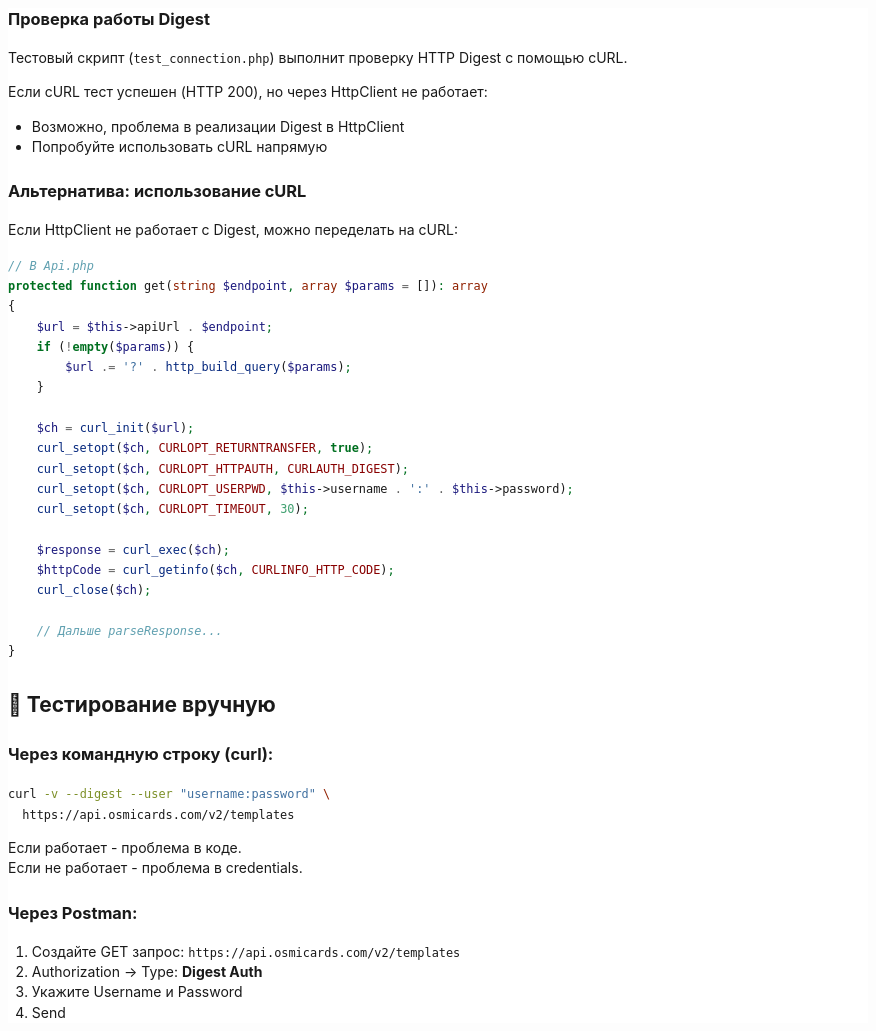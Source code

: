 ### Проверка работы Digest

Тестовый скрипт (`test_connection.php`) выполнит проверку HTTP Digest с помощью cURL.

Если cURL тест успешен (HTTP 200), но через HttpClient не работает:
- Возможно, проблема в реализации Digest в HttpClient
- Попробуйте использовать cURL напрямую

### Альтернатива: использование cURL

Если HttpClient не работает с Digest, можно переделать на cURL:

```php
// В Api.php
protected function get(string $endpoint, array $params = []): array
{
    $url = $this->apiUrl . $endpoint;
    if (!empty($params)) {
        $url .= '?' . http_build_query($params);
    }

    $ch = curl_init($url);
    curl_setopt($ch, CURLOPT_RETURNTRANSFER, true);
    curl_setopt($ch, CURLOPT_HTTPAUTH, CURLAUTH_DIGEST);
    curl_setopt($ch, CURLOPT_USERPWD, $this->username . ':' . $this->password);
    curl_setopt($ch, CURLOPT_TIMEOUT, 30);
    
    $response = curl_exec($ch);
    $httpCode = curl_getinfo($ch, CURLINFO_HTTP_CODE);
    curl_close($ch);
    
    // Дальше parseResponse...
}
```

## 🧪 Тестирование вручную

### Через командную строку (curl):

```bash
curl -v --digest --user "username:password" \
  https://api.osmicards.com/v2/templates
```

Если работает - проблема в коде.  
Если не работает - проблема в credentials.

### Через Postman:

1. Создайте GET запрос: `https://api.osmicards.com/v2/templates`
2. Authorization → Type: **Digest Auth**
3. Укажите Username и Password
4. Send
